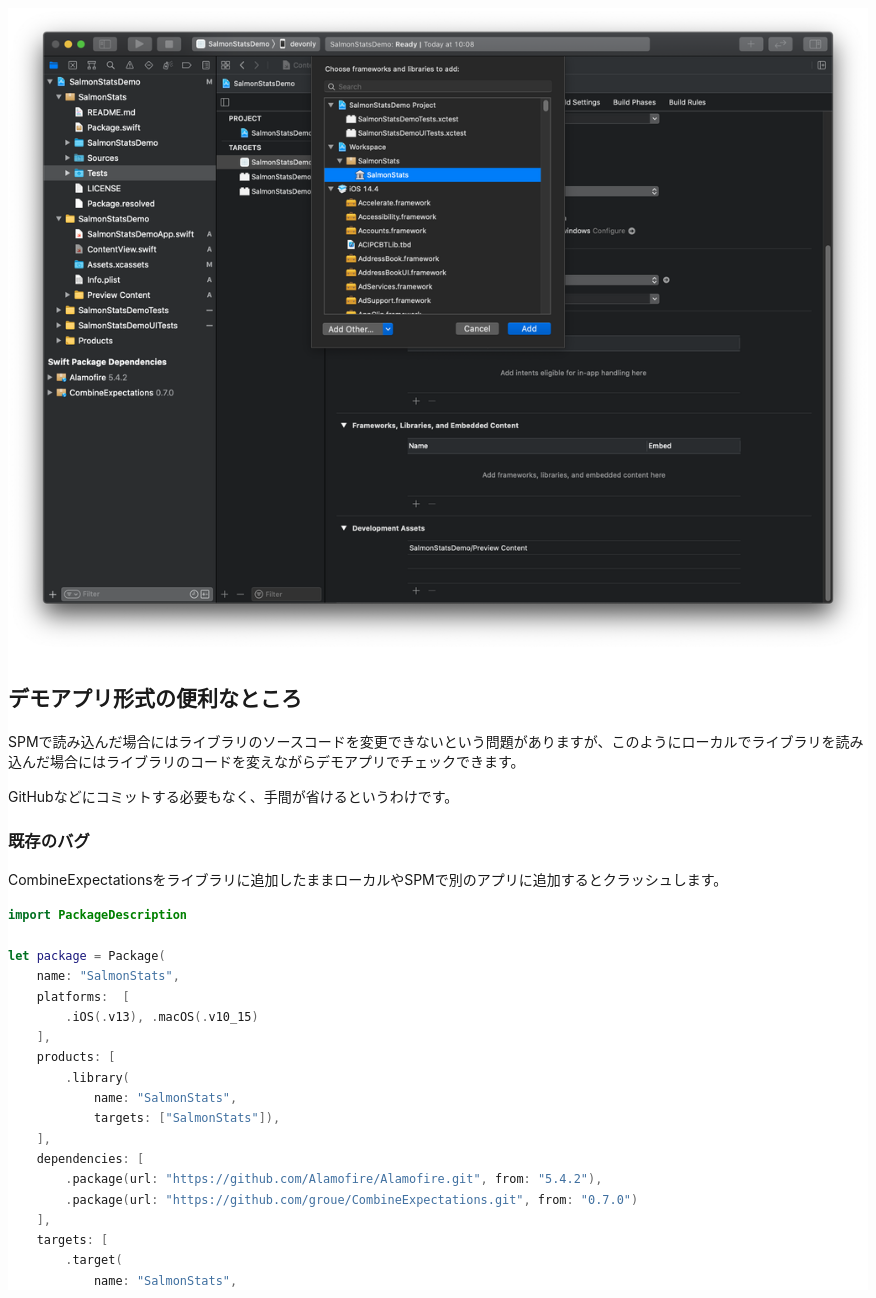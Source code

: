 ![](images/Screen%20Shot%202021-04-14%20at%2010.08.59.png)

## デモアプリ形式の便利なところ

SPMで読み込んだ場合にはライブラリのソースコードを変更できないという問題がありますが、このようにローカルでライブラリを読み込んだ場合にはライブラリのコードを変えながらデモアプリでチェックできます。

GitHubなどにコミットする必要もなく、手間が省けるというわけです。

### 既存のバグ

CombineExpectationsをライブラリに追加したままローカルやSPMで別のアプリに追加するとクラッシュします。

```swift
import PackageDescription

let package = Package(
    name: "SalmonStats",
    platforms:  [
        .iOS(.v13), .macOS(.v10_15)
    ],
    products: [
        .library(
            name: "SalmonStats",
            targets: ["SalmonStats"]),
    ],
    dependencies: [
        .package(url: "https://github.com/Alamofire/Alamofire.git", from: "5.4.2"),
        .package(url: "https://github.com/groue/CombineExpectations.git", from: "0.7.0")
    ],
    targets: [
        .target(
            name: "SalmonStats",
```